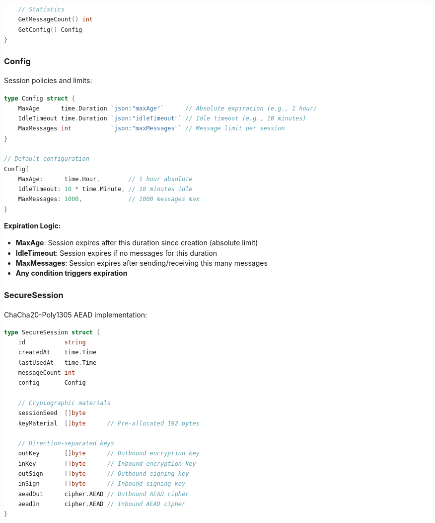 ```go
    // Statistics
    GetMessageCount() int
    GetConfig() Config
}
```

### Config

Session policies and limits:

```go
type Config struct {
    MaxAge      time.Duration `json:"maxAge"`      // Absolute expiration (e.g., 1 hour)
    IdleTimeout time.Duration `json:"idleTimeout"` // Idle timeout (e.g., 10 minutes)
    MaxMessages int           `json:"maxMessages"` // Message limit per session
}

// Default configuration
Config{
    MaxAge:      time.Hour,        // 1 hour absolute
    IdleTimeout: 10 * time.Minute, // 10 minutes idle
    MaxMessages: 1000,             // 1000 messages max
}
```

**Expiration Logic:**
- **MaxAge**: Session expires after this duration since creation (absolute limit)
- **IdleTimeout**: Session expires if no messages for this duration
- **MaxMessages**: Session expires after sending/receiving this many messages
- **Any condition triggers expiration**

### SecureSession

ChaCha20-Poly1305 AEAD implementation:

```go
type SecureSession struct {
    id           string
    createdAt    time.Time
    lastUsedAt   time.Time
    messageCount int
    config       Config

    // Cryptographic materials
    sessionSeed  []byte
    keyMaterial  []byte      // Pre-allocated 192 bytes

    // Direction-separated keys
    outKey       []byte      // Outbound encryption key
    inKey        []byte      // Inbound encryption key
    outSign      []byte      // Outbound signing key
    inSign       []byte      // Inbound signing key
    aeadOut      cipher.AEAD // Outbound AEAD cipher
    aeadIn       cipher.AEAD // Inbound AEAD cipher
}
```
